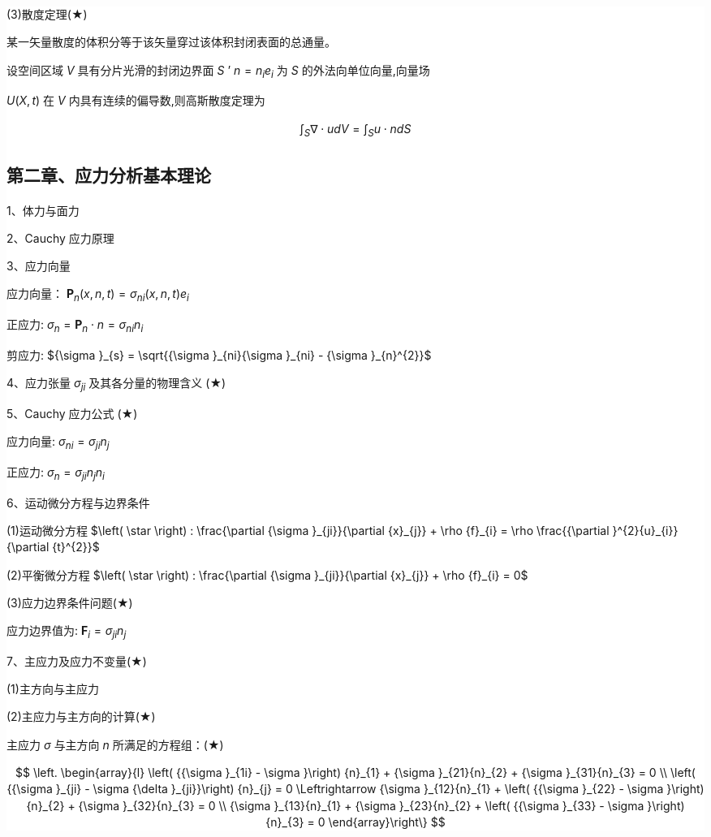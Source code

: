(3)散度定理(★)

某一矢量散度的体积分等于该矢量穿过该体积封闭表面的总通量。

设空间区域 $V$ 具有分片光滑的封闭边界面 $S$ ’ $n = {n}_{i}{e}_{i}$ 为 $S$ 的外法向单位向量,向量场

$U\left( {X,t}\right)$ 在 $V$ 内具有连续的偏导数,则高斯散度定理为

$$
{\int }_{S}\nabla  \cdot  {udV} = {\int }_{S}u \cdot  {ndS}
$$

## 第二章、应力分析基本理论

1、体力与面力

2、Cauchy 应力原理

3、应力向量

应力向量： ${\mathbf{P}}_{n}\left( {x,n,t}\right)  = {\sigma }_{ni}\left( {x,n,t}\right) {e}_{i}$

正应力: ${\sigma }_{n} = {\mathbf{P}}_{n} \cdot  n = {\sigma }_{ni}{n}_{i}$

剪应力: ${\sigma }_{s} = \sqrt{{\sigma }_{ni}{\sigma }_{ni} - {\sigma }_{n}^{2}}$

4、应力张量 ${\sigma }_{ji}$ 及其各分量的物理含义 $\left( \bigstar \right)$

5、Cauchy 应力公式 (★)

应力向量: ${\sigma }_{ni} = {\sigma }_{ji}{n}_{j}$

正应力: ${\sigma }_{n} = {\sigma }_{ji}{n}_{j}{n}_{i}$

6、运动微分方程与边界条件

(1)运动微分方程 $\left( \star \right)  : \frac{\partial {\sigma }_{ji}}{\partial {x}_{j}} + \rho {f}_{i} = \rho \frac{{\partial }^{2}{u}_{i}}{\partial {t}^{2}}$

(2)平衡微分方程 $\left( \star \right)  : \frac{\partial {\sigma }_{ji}}{\partial {x}_{j}} + \rho {f}_{i} = 0$

(3)应力边界条件问题(★)

应力边界值为: ${\mathbf{F}}_{i} = {\sigma }_{ji}{n}_{j}$

7、主应力及应力不变量(★)

(1)主方向与主应力

(2)主应力与主方向的计算(★)

主应力 $\sigma$ 与主方向 $n$ 所满足的方程组：(★)

$$
\left. \begin{array}{l} \left( {{\sigma }_{1i} - \sigma }\right) {n}_{1} + {\sigma }_{21}{n}_{2} + {\sigma }_{31}{n}_{3} = 0 \\  \left( {{\sigma }_{ji} - \sigma {\delta }_{ji}}\right) {n}_{j} = 0 \Leftrightarrow  {\sigma }_{12}{n}_{1} + \left( {{\sigma }_{22} - \sigma }\right) {n}_{2} + {\sigma }_{32}{n}_{3} = 0 \\  {\sigma }_{13}{n}_{1} + {\sigma }_{23}{n}_{2} + \left( {{\sigma }_{33} - \sigma }\right) {n}_{3} = 0 \end{array}\right\}
$$
